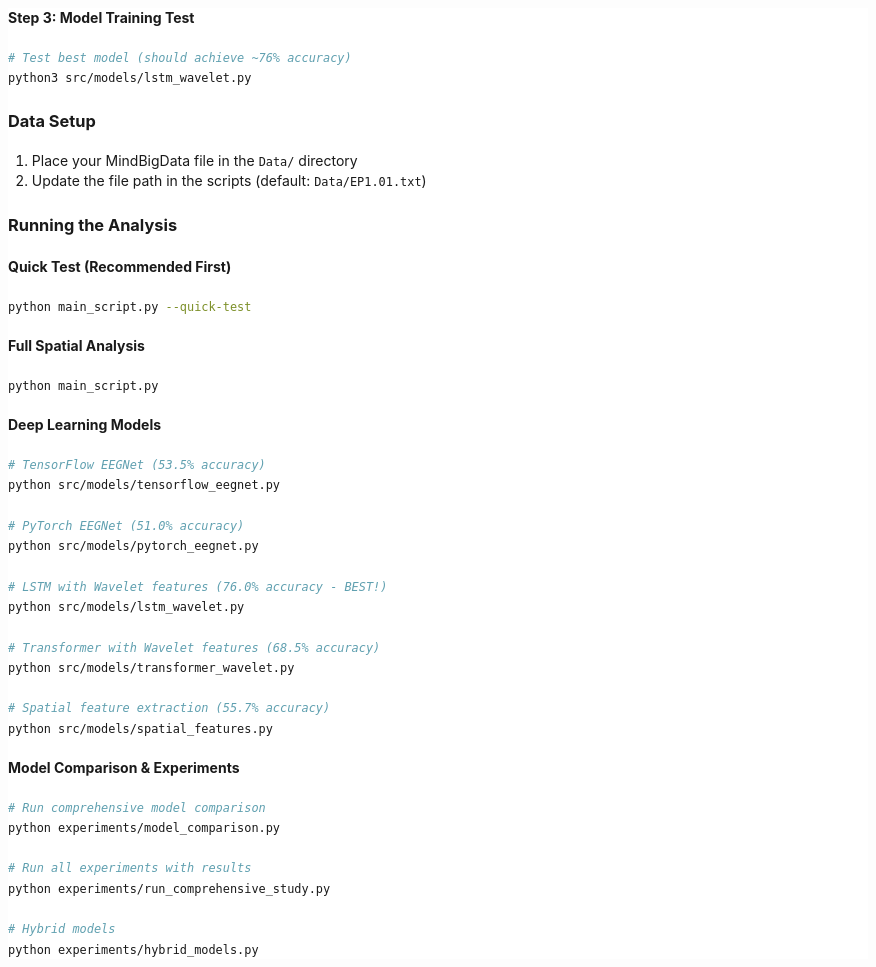 #### **Step 3: Model Training Test**
```bash
# Test best model (should achieve ~76% accuracy)
python3 src/models/lstm_wavelet.py
```

### Data Setup

1. Place your MindBigData file in the `Data/` directory
2. Update the file path in the scripts (default: `Data/EP1.01.txt`)

### Running the Analysis

#### Quick Test (Recommended First)
```bash
python main_script.py --quick-test
```

#### Full Spatial Analysis
```bash
python main_script.py
```

#### Deep Learning Models
```bash
# TensorFlow EEGNet (53.5% accuracy)
python src/models/tensorflow_eegnet.py

# PyTorch EEGNet (51.0% accuracy)
python src/models/pytorch_eegnet.py

# LSTM with Wavelet features (76.0% accuracy - BEST!)
python src/models/lstm_wavelet.py

# Transformer with Wavelet features (68.5% accuracy)
python src/models/transformer_wavelet.py

# Spatial feature extraction (55.7% accuracy)
python src/models/spatial_features.py
```

#### Model Comparison & Experiments
```bash
# Run comprehensive model comparison
python experiments/model_comparison.py

# Run all experiments with results
python experiments/run_comprehensive_study.py

# Hybrid models
python experiments/hybrid_models.py
```
